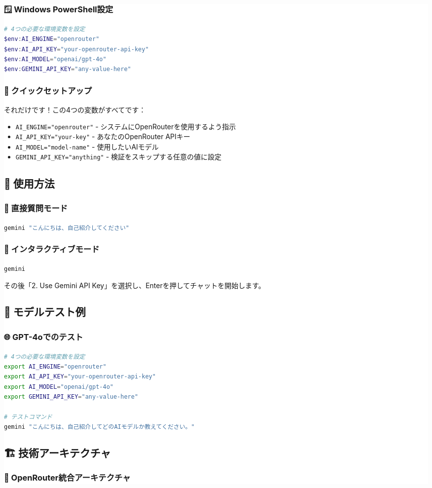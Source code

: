 ### 🪟 Windows PowerShell設定

```powershell
# 4つの必要な環境変数を設定
$env:AI_ENGINE="openrouter"
$env:AI_API_KEY="your-openrouter-api-key"
$env:AI_MODEL="openai/gpt-4o"
$env:GEMINI_API_KEY="any-value-here"
```

### 🎯 クイックセットアップ

それだけです！この4つの変数がすべてです：
- `AI_ENGINE="openrouter"` - システムにOpenRouterを使用するよう指示
- `AI_API_KEY="your-key"` - あなたのOpenRouter APIキー
- `AI_MODEL="model-name"` - 使用したいAIモデル
- `GEMINI_API_KEY="anything"` - 検証をスキップする任意の値に設定

## 🚀 使用方法

### 💬 直接質問モード

```bash
gemini "こんにちは、自己紹介してください"
```

### 🔄 インタラクティブモード

```bash
gemini
```

その後「2. Use Gemini API Key」を選択し、Enterを押してチャットを開始します。

## 🧪 モデルテスト例

### 🌐 GPT-4oでのテスト

```bash
# 4つの必要な環境変数を設定
export AI_ENGINE="openrouter"
export AI_API_KEY="your-openrouter-api-key"
export AI_MODEL="openai/gpt-4o"
export GEMINI_API_KEY="any-value-here"

# テストコマンド
gemini "こんにちは、自己紹介してどのAIモデルか教えてください。"
```

## 🏗️ 技術アーキテクチャ

### 🎯 OpenRouter統合アーキテクチャ
